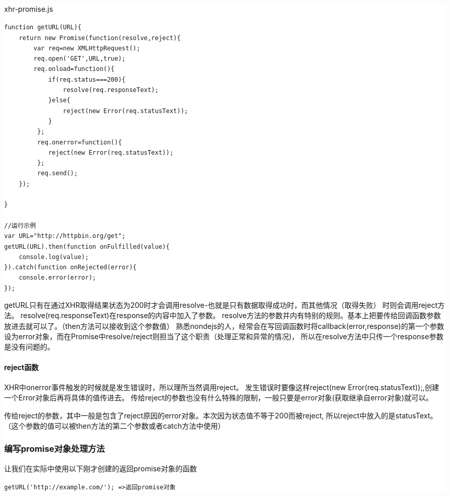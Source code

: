 xhr-promise.js

```$xslt
function getURL(URL){
    return new Promise(function(resolve,reject){
        var req=new XMLHttpRequest();
        req.open('GET',URL,true);
        req.onload=function(){
            if(req.status===200){
                resolve(req.responseText);
            }else{
                reject(new Error(req.statusText));
            }
         };
         req.onerror=function(){
            reject(new Error(req.statusText));
         };
         req.send();
    });
    
}

//运行示例
var URL="http://httpbin.org/get";
getURL(URL).then(function onFulfilled(value){
    console.log(value);
}).catch(function onRejected(error){
    console.error(error);
});
```
getURL只有在通过XHR取得结果状态为200时才会调用resolve-也就是只有数据取得成功时，而其他情况（取得失败）
时则会调用reject方法。
resolve(req.responseText)在response的内容中加入了参数。
resolve方法的参数并内有特别的规则。基本上把要传给回调函数参数放进去就可以了。（then方法可以接收到这个参数值）
熟悉nondejs的人，经常会在写回调函数时将callback(error,response)的第一个参数设为error对象，而在Promise中resolve/reject则担当了这个职责（处理正常和异常的情况)，
所以在resolve方法中只传一个response参数是没有问题的。


#### reject函数

XHR中onerror事件触发的时候就是发生错误时，所以理所当然调用reject。
发生错误时要像这样reject(new Error(req.statusText));,创建一个Error对象后再将具体的值传进去。
传给reject的参数也没有什么特殊的限制，一般只要是error对象(获取继承自error对象)就可以。

传给reject的参数，其中一般是包含了reject原因的error对象。本次因为状态值不等于200而被reject,
所以reject中放入的是statusText。（这个参数的值可以被then方法的第二个参数或者catch方法中使用）


### 编写promise对象处理方法
让我们在实际中使用以下刚才创建的返回promise对象的函数

```$xslt
getURL('http://example.com/'); =>返回promise对象
```

